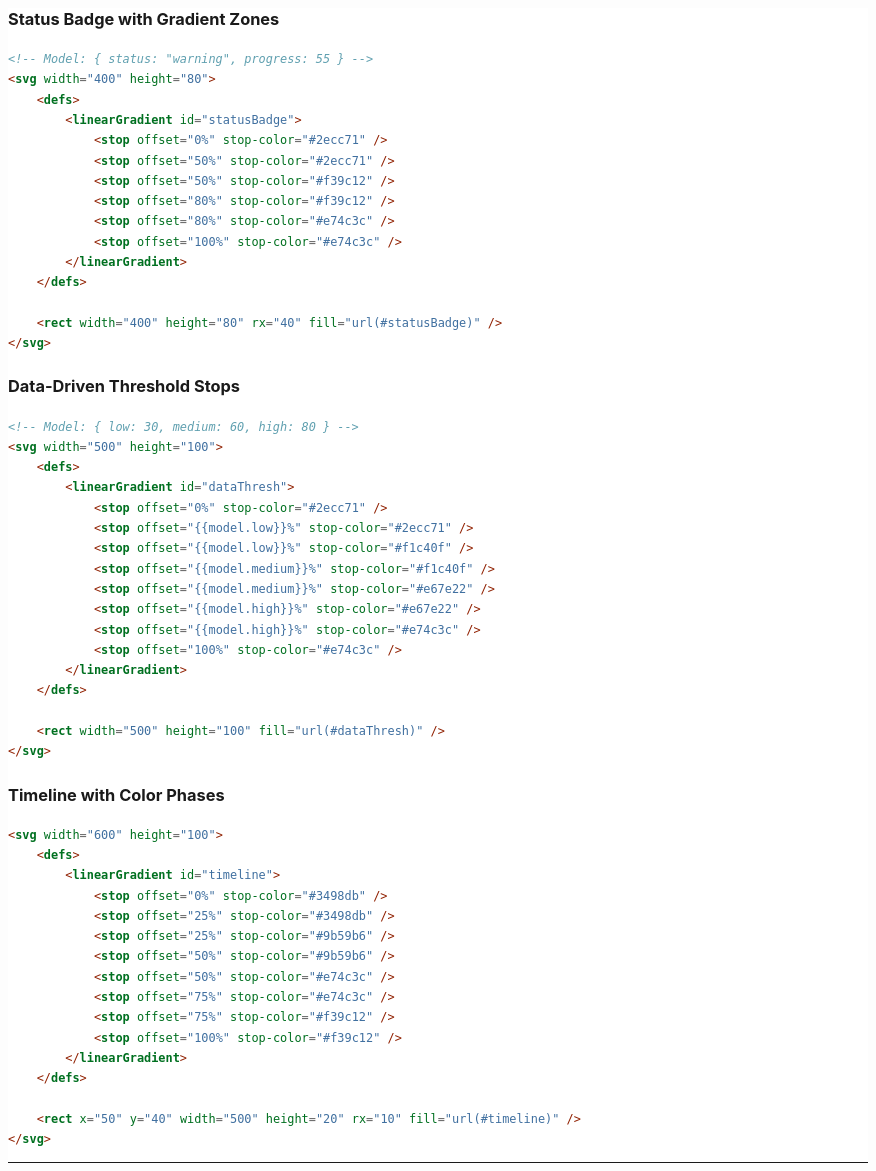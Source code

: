 ### Status Badge with Gradient Zones

```html
<!-- Model: { status: "warning", progress: 55 } -->
<svg width="400" height="80">
    <defs>
        <linearGradient id="statusBadge">
            <stop offset="0%" stop-color="#2ecc71" />
            <stop offset="50%" stop-color="#2ecc71" />
            <stop offset="50%" stop-color="#f39c12" />
            <stop offset="80%" stop-color="#f39c12" />
            <stop offset="80%" stop-color="#e74c3c" />
            <stop offset="100%" stop-color="#e74c3c" />
        </linearGradient>
    </defs>

    <rect width="400" height="80" rx="40" fill="url(#statusBadge)" />
</svg>
```

### Data-Driven Threshold Stops

```html
<!-- Model: { low: 30, medium: 60, high: 80 } -->
<svg width="500" height="100">
    <defs>
        <linearGradient id="dataThresh">
            <stop offset="0%" stop-color="#2ecc71" />
            <stop offset="{{model.low}}%" stop-color="#2ecc71" />
            <stop offset="{{model.low}}%" stop-color="#f1c40f" />
            <stop offset="{{model.medium}}%" stop-color="#f1c40f" />
            <stop offset="{{model.medium}}%" stop-color="#e67e22" />
            <stop offset="{{model.high}}%" stop-color="#e67e22" />
            <stop offset="{{model.high}}%" stop-color="#e74c3c" />
            <stop offset="100%" stop-color="#e74c3c" />
        </linearGradient>
    </defs>

    <rect width="500" height="100" fill="url(#dataThresh)" />
</svg>
```

### Timeline with Color Phases

```html
<svg width="600" height="100">
    <defs>
        <linearGradient id="timeline">
            <stop offset="0%" stop-color="#3498db" />
            <stop offset="25%" stop-color="#3498db" />
            <stop offset="25%" stop-color="#9b59b6" />
            <stop offset="50%" stop-color="#9b59b6" />
            <stop offset="50%" stop-color="#e74c3c" />
            <stop offset="75%" stop-color="#e74c3c" />
            <stop offset="75%" stop-color="#f39c12" />
            <stop offset="100%" stop-color="#f39c12" />
        </linearGradient>
    </defs>

    <rect x="50" y="40" width="500" height="20" rx="10" fill="url(#timeline)" />
</svg>
```

---